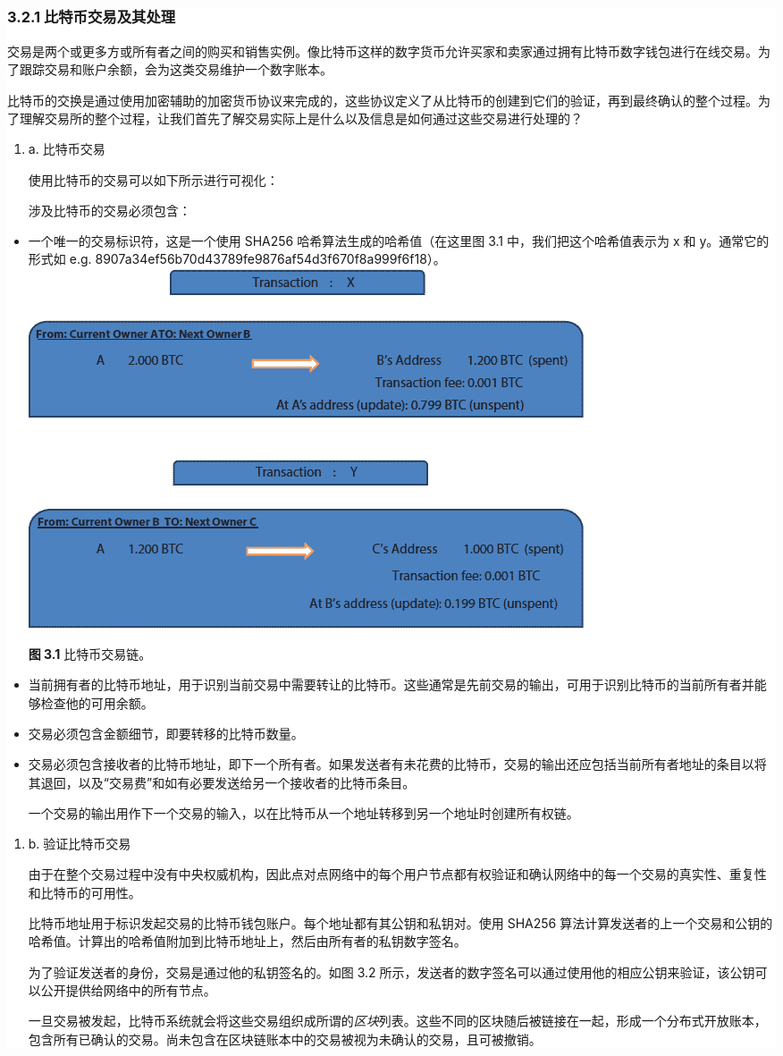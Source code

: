 ### 3.2.1 比特币交易及其处理

交易是两个或更多方或所有者之间的购买和销售实例。像比特币这样的数字货币允许买家和卖家通过拥有比特币数字钱包进行在线交易。为了跟踪交易和账户余额，会为这类交易维护一个数字账本。

比特币的交换是通过使用加密辅助的加密货币协议来完成的，这些协议定义了从比特币的创建到它们的验证，再到最终确认的整个过程。为了理解交易所的整个过程，让我们首先了解交易实际上是什么以及信息是如何通过这些交易进行处理的？

1.  a. 比特币交易

    使用比特币的交易可以如下所示进行可视化：

    涉及比特币的交易必须包含：

+   一个唯一的交易标识符，这是一个使用 SHA256 哈希算法生成的哈希值（在这里图 3.1 中，我们把这个哈希值表示为 x 和 y。通常它的形式如 e.g. 8907a34ef56b70d43789fe9876af54d3f670f8a999f6f18）。![比特币交易链的示意图](img/fig3_1.jpg)

    **图 3.1** 比特币交易链。

+   当前拥有者的比特币地址，用于识别当前交易中需要转让的比特币。这些通常是先前交易的输出，可用于识别比特币的当前所有者并能够检查他的可用余额。

+   交易必须包含金额细节，即要转移的比特币数量。

+   交易必须包含接收者的比特币地址，即下一个所有者。如果发送者有未花费的比特币，交易的输出还应包括当前所有者地址的条目以将其退回，以及“交易费”和如有必要发送给另一个接收者的比特币条目。

    一个交易的输出用作下一个交易的输入，以在比特币从一个地址转移到另一个地址时创建所有权链。

1.  b. 验证比特币交易

    由于在整个交易过程中没有中央权威机构，因此点对点网络中的每个用户节点都有权验证和确认网络中的每一个交易的真实性、重复性和比特币的可用性。

    比特币地址用于标识发起交易的比特币钱包账户。每个地址都有其公钥和私钥对。使用 SHA256 算法计算发送者的上一个交易和公钥的哈希值。计算出的哈希值附加到比特币地址上，然后由所有者的私钥数字签名。

    为了验证发送者的身份，交易是通过他的私钥签名的。如图 3.2 所示，发送者的数字签名可以通过使用他的相应公钥来验证，该公钥可以公开提供给网络中的所有节点。

    一旦交易被发起，比特币系统就会将这些交易组织成所谓的*区块*列表。这些不同的区块随后被链接在一起，形成一个分布式开放账本，包含所有已确认的交易。尚未包含在区块链账本中的交易被视为未确认的交易，且可被撤销。
